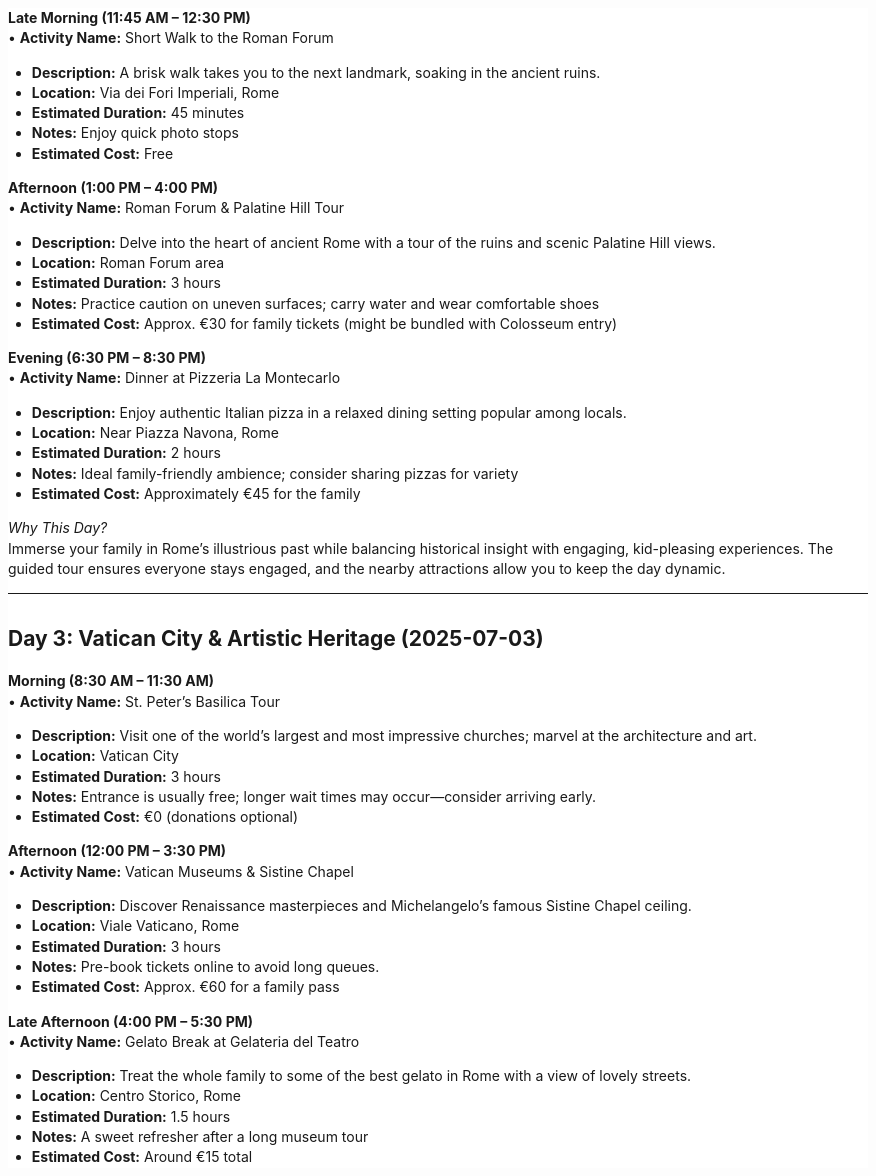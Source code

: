 **Late Morning (11:45 AM – 12:30 PM)**  
• **Activity Name:** Short Walk to the Roman Forum  
  - **Description:** A brisk walk takes you to the next landmark, soaking in the ancient ruins.  
  - **Location:** Via dei Fori Imperiali, Rome  
  - **Estimated Duration:** 45 minutes  
  - **Notes:** Enjoy quick photo stops  
  - **Estimated Cost:** Free  

**Afternoon (1:00 PM – 4:00 PM)**  
• **Activity Name:** Roman Forum & Palatine Hill Tour  
  - **Description:** Delve into the heart of ancient Rome with a tour of the ruins and scenic Palatine Hill views.  
  - **Location:** Roman Forum area  
  - **Estimated Duration:** 3 hours  
  - **Notes:** Practice caution on uneven surfaces; carry water and wear comfortable shoes  
  - **Estimated Cost:** Approx. €30 for family tickets (might be bundled with Colosseum entry)

**Evening (6:30 PM – 8:30 PM)**  
• **Activity Name:** Dinner at Pizzeria La Montecarlo  
  - **Description:** Enjoy authentic Italian pizza in a relaxed dining setting popular among locals.  
  - **Location:** Near Piazza Navona, Rome  
  - **Estimated Duration:** 2 hours  
  - **Notes:** Ideal family-friendly ambience; consider sharing pizzas for variety  
  - **Estimated Cost:** Approximately €45 for the family

*Why This Day?*  
Immerse your family in Rome’s illustrious past while balancing historical insight with engaging, kid-pleasing experiences. The guided tour ensures everyone stays engaged, and the nearby attractions allow you to keep the day dynamic.

---

## Day 3: Vatican City & Artistic Heritage (2025-07-03)
**Morning (8:30 AM – 11:30 AM)**  
• **Activity Name:** St. Peter’s Basilica Tour  
  - **Description:** Visit one of the world’s largest and most impressive churches; marvel at the architecture and art.  
  - **Location:** Vatican City  
  - **Estimated Duration:** 3 hours  
  - **Notes:** Entrance is usually free; longer wait times may occur—consider arriving early.  
  - **Estimated Cost:** €0 (donations optional)

**Afternoon (12:00 PM – 3:30 PM)**  
• **Activity Name:** Vatican Museums & Sistine Chapel  
  - **Description:** Discover Renaissance masterpieces and Michelangelo’s famous Sistine Chapel ceiling.  
  - **Location:** Viale Vaticano, Rome  
  - **Estimated Duration:** 3 hours  
  - **Notes:** Pre-book tickets online to avoid long queues.  
  - **Estimated Cost:** Approx. €60 for a family pass

**Late Afternoon (4:00 PM – 5:30 PM)**  
• **Activity Name:** Gelato Break at Gelateria del Teatro  
  - **Description:** Treat the whole family to some of the best gelato in Rome with a view of lovely streets.  
  - **Location:** Centro Storico, Rome  
  - **Estimated Duration:** 1.5 hours  
  - **Notes:** A sweet refresher after a long museum tour  
  - **Estimated Cost:** Around €15 total
